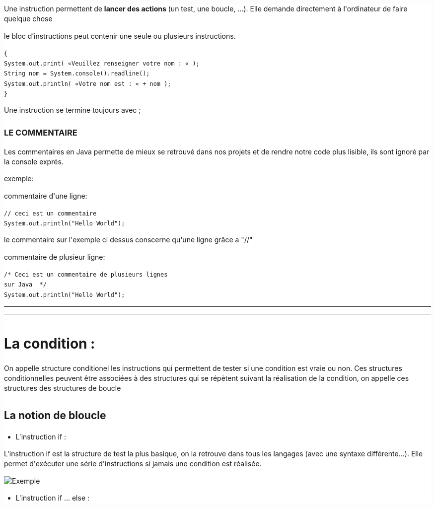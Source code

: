 Une instruction permettent de **lancer des actions** (un test, une boucle, ...).
Elle demande directement à l'ordinateur de faire quelque chose

le bloc d’instructions peut contenir une seule ou plusieurs instructions.

	{
    System.out.print( «Veuillez renseigner votre nom : « );
    String nom = System.console().readline();
    System.out.println( «Votre nom est : « + nom );
	}

Une instruction se termine toujours avec ;


### LE COMMENTAIRE

Les commentaires en Java permette de mieux se retrouvé dans nos projets et de rendre notre code plus lisible, ils sont ignoré par la console exprés.

exemple:

commentaire d'une ligne:

	// ceci est un commentaire
	System.out.println("Hello World");
le commentaire sur l'exemple ci dessus conscerne qu'une ligne grâce a "//"

commentaire de plusieur ligne:

	/* Ceci est un commentaire de plusieurs lignes 
	sur Java  */
	System.out.println("Hello World");

------------------------
------------------------

La condition :
=================


On appelle structure conditionel les instructions qui permettent de tester si une condition est vraie ou non. Ces structures conditionnelles 
peuvent être associées à des structures qui se répètent suivant la réalisation de la condition, on appelle ces structures des structures de boucle

## La notion de bloucle

* L'instruction if :

L'instruction if est la structure de test la plus basique, on la retrouve dans tous les langages (avec une syntaxe différente...). Elle permet 
d'exécuter une série d'instructions si jamais une condition est réalisée.

![Exemple](https://www.google.com/url?sa=i&url=https%3A%2F%2Fwww.tutoderien.com%2Fcondition-if-dans-java-ou-comment-dire-au-code-quoi-faire%2F&psig=AOvVaw0w175GusxGjByY91eO8CpA&ust=1601987675696000&source=images&cd=vfe&ved=0CAIQjRxqFwoTCOin7qm7newCFQAAAAAdAAAAABAD)


* L'instruction if ... else :

